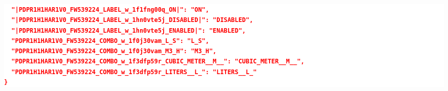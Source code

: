 ```json
  "|PDPR1H1HAR1V0_FW539224_LABEL_w_1f1fng00q_ON|": "ON",
  "|PDPR1H1HAR1V0_FW539224_LABEL_w_1hn0vte5j_DISABLED|": "DISABLED",
  "|PDPR1H1HAR1V0_FW539224_LABEL_w_1hn0vte5j_ENABLED|": "ENABLED",
  "PDPR1H1HAR1V0_FW539224_COMBO_w_1f0j30vam_L_S": "L_S",
  "PDPR1H1HAR1V0_FW539224_COMBO_w_1f0j30vam_M3_H": "M3_H",
  "PDPR1H1HAR1V0_FW539224_COMBO_w_1f3dfp59r_CUBIC_METER__M__": "CUBIC_METER__M__",
  "PDPR1H1HAR1V0_FW539224_COMBO_w_1f3dfp59r_LITERS__L_": "LITERS__L_"
}
```
